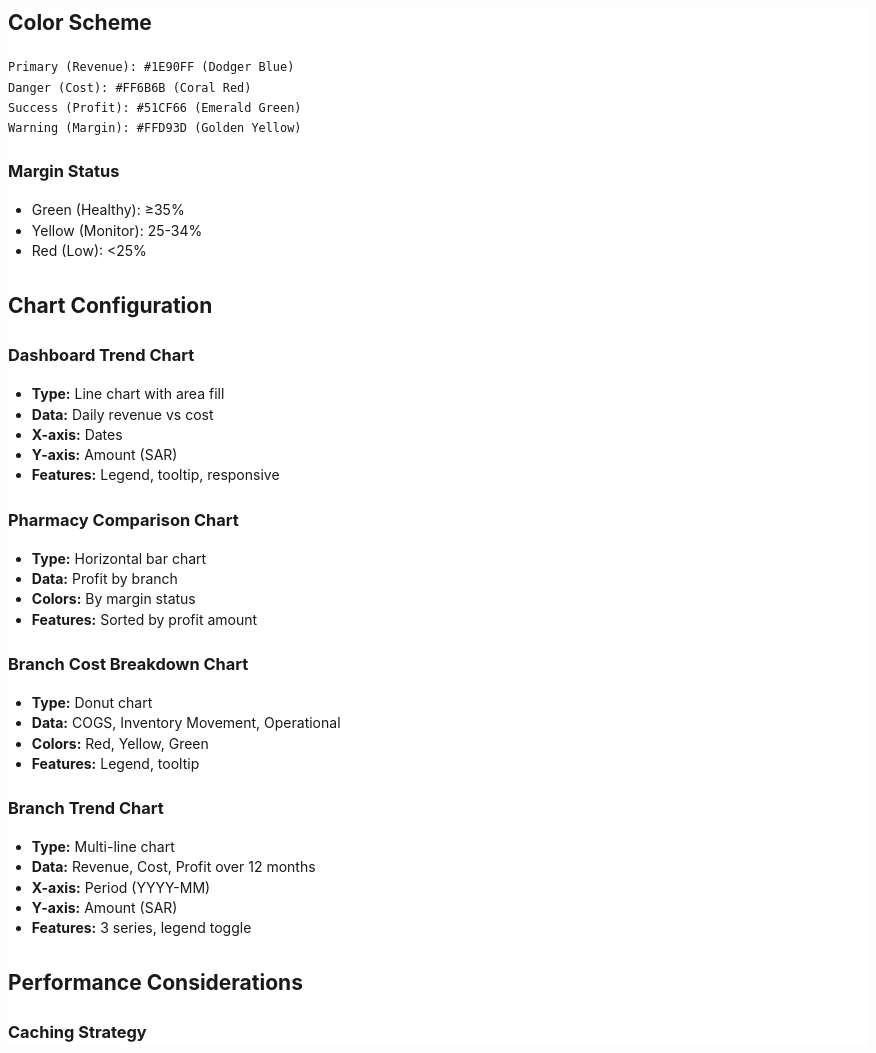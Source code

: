## Color Scheme

```
Primary (Revenue): #1E90FF (Dodger Blue)
Danger (Cost): #FF6B6B (Coral Red)
Success (Profit): #51CF66 (Emerald Green)
Warning (Margin): #FFD93D (Golden Yellow)
```

### Margin Status

- Green (Healthy): ≥35%
- Yellow (Monitor): 25-34%
- Red (Low): <25%

## Chart Configuration

### Dashboard Trend Chart

- **Type:** Line chart with area fill
- **Data:** Daily revenue vs cost
- **X-axis:** Dates
- **Y-axis:** Amount (SAR)
- **Features:** Legend, tooltip, responsive

### Pharmacy Comparison Chart

- **Type:** Horizontal bar chart
- **Data:** Profit by branch
- **Colors:** By margin status
- **Features:** Sorted by profit amount

### Branch Cost Breakdown Chart

- **Type:** Donut chart
- **Data:** COGS, Inventory Movement, Operational
- **Colors:** Red, Yellow, Green
- **Features:** Legend, tooltip

### Branch Trend Chart

- **Type:** Multi-line chart
- **Data:** Revenue, Cost, Profit over 12 months
- **X-axis:** Period (YYYY-MM)
- **Y-axis:** Amount (SAR)
- **Features:** 3 series, legend toggle

## Performance Considerations

### Caching Strategy
